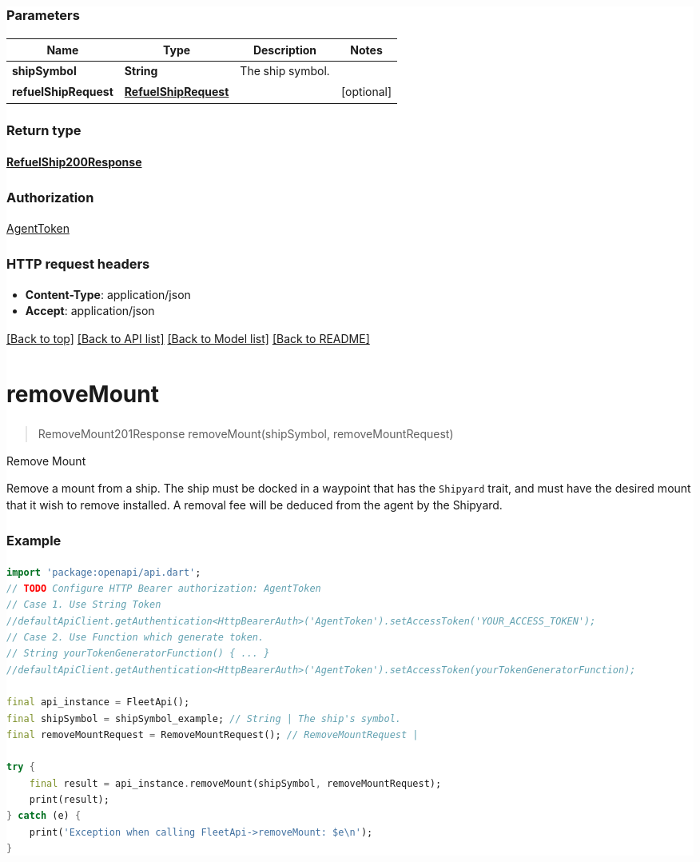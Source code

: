 ### Parameters

Name | Type | Description  | Notes
------------- | ------------- | ------------- | -------------
 **shipSymbol** | **String**| The ship symbol. | 
 **refuelShipRequest** | [**RefuelShipRequest**](RefuelShipRequest.md)|  | [optional] 

### Return type

[**RefuelShip200Response**](RefuelShip200Response.md)

### Authorization

[AgentToken](../README.md#AgentToken)

### HTTP request headers

 - **Content-Type**: application/json
 - **Accept**: application/json

[[Back to top]](#) [[Back to API list]](../README.md#documentation-for-api-endpoints) [[Back to Model list]](../README.md#documentation-for-models) [[Back to README]](../README.md)

# **removeMount**
> RemoveMount201Response removeMount(shipSymbol, removeMountRequest)

Remove Mount

Remove a mount from a ship.  The ship must be docked in a waypoint that has the `Shipyard` trait, and must have the desired mount that it wish to remove installed.  A removal fee will be deduced from the agent by the Shipyard.

### Example
```dart
import 'package:openapi/api.dart';
// TODO Configure HTTP Bearer authorization: AgentToken
// Case 1. Use String Token
//defaultApiClient.getAuthentication<HttpBearerAuth>('AgentToken').setAccessToken('YOUR_ACCESS_TOKEN');
// Case 2. Use Function which generate token.
// String yourTokenGeneratorFunction() { ... }
//defaultApiClient.getAuthentication<HttpBearerAuth>('AgentToken').setAccessToken(yourTokenGeneratorFunction);

final api_instance = FleetApi();
final shipSymbol = shipSymbol_example; // String | The ship's symbol.
final removeMountRequest = RemoveMountRequest(); // RemoveMountRequest | 

try {
    final result = api_instance.removeMount(shipSymbol, removeMountRequest);
    print(result);
} catch (e) {
    print('Exception when calling FleetApi->removeMount: $e\n');
}
```
